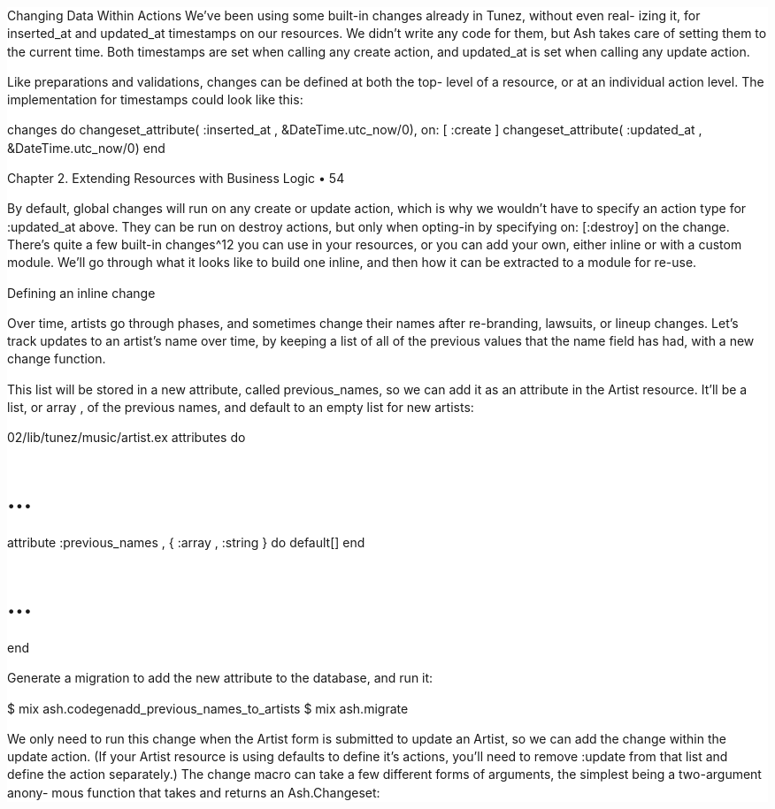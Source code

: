 Changing Data Within Actions
We’ve been using some built-in changes already in Tunez, without even real-
izing it, for inserted_at and updated_at timestamps on our resources. We didn’t
write any code for them, but Ash takes care of setting them to the current
time. Both timestamps are set when calling any create action, and updated_at
is set when calling any update action.

Like preparations and validations, changes can be defined at both the top-
level of a resource, or at an individual action level. The implementation for
timestamps could look like this:

changes do
changeset_attribute( :inserted_at , &DateTime.utc_now/0), on: [ :create ]
changeset_attribute( :updated_at , &DateTime.utc_now/0)
end

Chapter 2. Extending Resources with Business Logic • 54

By default, global changes will run on any create or update action,
which is why we wouldn’t have to specify an action type for
:updated_at above. They can be run on destroy actions, but only when
opting-in by specifying on: [:destroy] on the change.
There’s quite a few built-in changes^12 you can use in your resources, or you
can add your own, either inline or with a custom module. We’ll go through
what it looks like to build one inline, and then how it can be extracted to a
module for re-use.

Defining an inline change

Over time, artists go through phases, and sometimes change their names
after re-branding, lawsuits, or lineup changes. Let’s track updates to an
artist’s name over time, by keeping a list of all of the previous values that the
name field has had, with a new change function.

This list will be stored in a new attribute, called previous_names, so we can add
it as an attribute in the Artist resource. It’ll be a list, or array , of the previous
names, and default to an empty list for new artists:

02/lib/tunez/music/artist.ex
attributes do
# ...
attribute :previous_names , { :array , :string } do
default[]
end
# ...
end

Generate a migration to add the new attribute to the database, and run it:

$ mix ash.codegenadd_previous_names_to_artists
$ mix ash.migrate

We only need to run this change when the Artist form is submitted to update
an Artist, so we can add the change within the update action. (If your Artist
resource is using defaults to define it’s actions, you’ll need to remove :update
from that list and define the action separately.) The change macro can take a
few different forms of arguments, the simplest being a two-argument anony-
mous function that takes and returns an Ash.Changeset:
